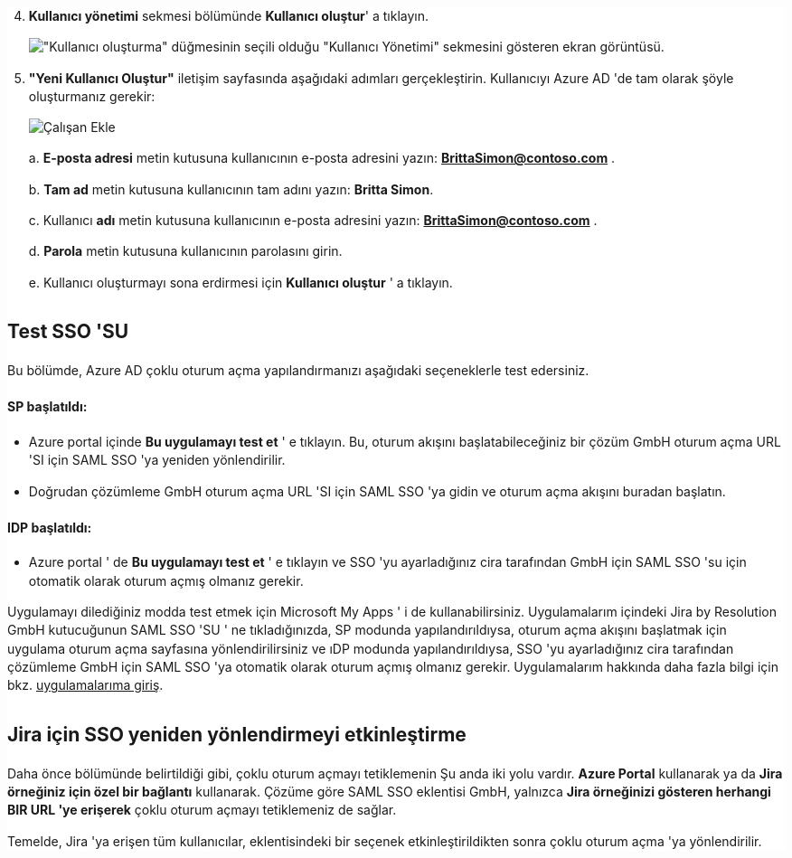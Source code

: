 4. **Kullanıcı yönetimi** sekmesi bölümünde **Kullanıcı oluştur**' a tıklayın.

    !["Kullanıcı oluşturma" düğmesinin seçili olduğu "Kullanıcı Yönetimi" sekmesini gösteren ekran görüntüsü.](./media/samlssojira-tutorial/user-3-new.png) 

5. **"Yeni Kullanıcı Oluştur"** iletişim sayfasında aşağıdaki adımları gerçekleştirin. Kullanıcıyı Azure AD 'de tam olarak şöyle oluşturmanız gerekir:

    ![Çalışan Ekle](./media/samlssojira-tutorial/user-4-new.png) 

    a. **E-posta adresi** metin kutusuna kullanıcının e-posta adresini yazın: <b>BrittaSimon@contoso.com</b> .

    b. **Tam ad** metin kutusuna kullanıcının tam adını yazın: **Britta Simon**.

    c. Kullanıcı **adı** metin kutusuna kullanıcının e-posta adresini yazın: <b>BrittaSimon@contoso.com</b> . 

    d. **Parola** metin kutusuna kullanıcının parolasını girin.

    e. Kullanıcı oluşturmayı sona erdirmesi için **Kullanıcı oluştur** ' a tıklayın.

## <a name="test-sso"></a>Test SSO 'SU

Bu bölümde, Azure AD çoklu oturum açma yapılandırmanızı aşağıdaki seçeneklerle test edersiniz. 

#### <a name="sp-initiated"></a>SP başlatıldı:

* Azure portal içinde **Bu uygulamayı test et** ' e tıklayın. Bu, oturum akışını başlatabileceğiniz bir çözüm GmbH oturum açma URL 'SI için SAML SSO 'ya yeniden yönlendirilir.  

* Doğrudan çözümleme GmbH oturum açma URL 'SI için SAML SSO 'ya gidin ve oturum açma akışını buradan başlatın.

#### <a name="idp-initiated"></a>IDP başlatıldı:

* Azure portal ' de **Bu uygulamayı test et** ' e tıklayın ve SSO 'yu ayarladığınız cira tarafından GmbH için SAML SSO 'su için otomatik olarak oturum açmış olmanız gerekir. 

Uygulamayı dilediğiniz modda test etmek için Microsoft My Apps ' i de kullanabilirsiniz. Uygulamalarım içindeki Jira by Resolution GmbH kutucuğunun SAML SSO 'SU ' ne tıkladığınızda, SP modunda yapılandırıldıysa, oturum açma akışını başlatmak için uygulama oturum açma sayfasına yönlendirilirsiniz ve ıDP modunda yapılandırıldıysa, SSO 'yu ayarladığınız cira tarafından çözümleme GmbH için SAML SSO 'ya otomatik olarak oturum açmış olmanız gerekir. Uygulamalarım hakkında daha fazla bilgi için bkz. [uygulamalarıma giriş](../user-help/my-apps-portal-end-user-access.md).

## <a name="enable-sso-redirection-for-jira"></a>Jira için SSO yeniden yönlendirmeyi etkinleştirme

Daha önce bölümünde belirtildiği gibi, çoklu oturum açmayı tetiklemenin Şu anda iki yolu vardır. **Azure Portal** kullanarak ya da **Jira örneğiniz için özel bir bağlantı** kullanarak. Çözüme göre SAML SSO eklentisi GmbH, yalnızca **Jira örneğinizi gösteren herhangi BIR URL 'ye erişerek** çoklu oturum açmayı tetiklemeniz de sağlar.

Temelde, Jira 'ya erişen tüm kullanıcılar, eklentisindeki bir seçenek etkinleştirildikten sonra çoklu oturum açma 'ya yönlendirilir.
